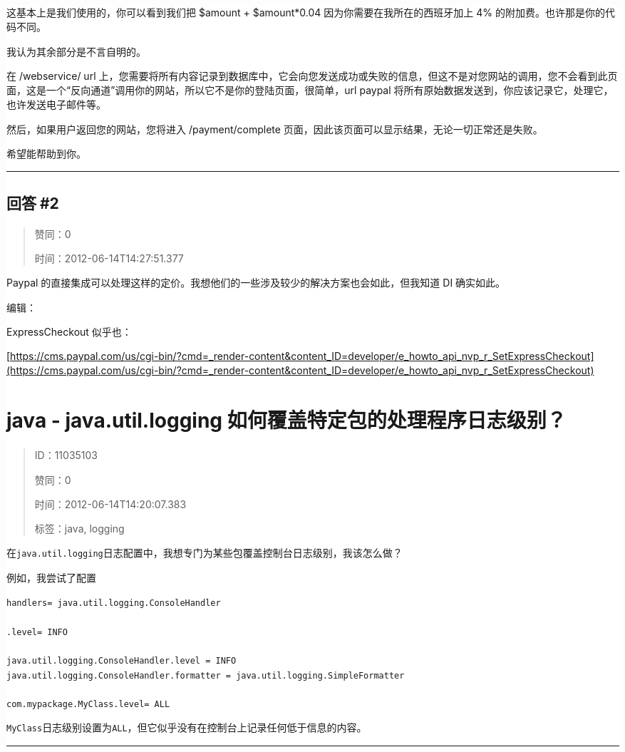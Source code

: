 这基本上是我们使用的，你可以看到我们把 $amount + $amount*0.04 因为你需要在我所在的西班牙加上 4% 的附加费。也许那是你的代码不同。

我认为其余部分是不言自明的。

在 /webservice/ url 上，您需要将所有内容记录到数据库中，它会向您发送成功或失败的信息，但这不是对您网站的调用，您不会看到此页面，这是一个“反向通道”调用你的网站，所以它不是你的登陆页面，很简单，url paypal 将所有原始数据发送到，你应该记录它，处理它，也许发送电子邮件等。

然后，如果用户返回您的网站，您将进入 /payment/complete 页面，因此该页面可以显示结果，无论一切正常还是失败。

希望能帮助到你。

* * *

## 回答 #2

> 赞同：0
> 
> 时间：2012-06-14T14:27:51.377

Paypal 的直接集成可以处理这样的定价。我想他们的一些涉及较少的解决方案也会如此，但我知道 DI 确实如此。

编辑：

ExpressCheckout 似乎也：

[https://cms.paypal.com/us/cgi-bin/?cmd=_render-content&content_ID=developer/e_howto_api_nvp_r_SetExpressCheckout](https://cms.paypal.com/us/cgi-bin/?cmd=_render-content&content_ID=developer/e_howto_api_nvp_r_SetExpressCheckout)

# java - java.util.logging 如何覆盖特定包的处理程序日志级别？

> ID：11035103
> 
> 赞同：0
> 
> 时间：2012-06-14T14:20:07.383
> 
> 标签：java, logging

在`java.util.logging`日志配置中，我想专门为某些包覆盖控制台日志级别，我该怎么做？

例如，我尝试了配置

```
handlers= java.util.logging.ConsoleHandler

.level= INFO

java.util.logging.ConsoleHandler.level = INFO
java.util.logging.ConsoleHandler.formatter = java.util.logging.SimpleFormatter

com.mypackage.MyClass.level= ALL 
```

`MyClass`日志级别设置为`ALL`，但它似乎没有在控制台上记录任何低于信息的内容。

* * *
